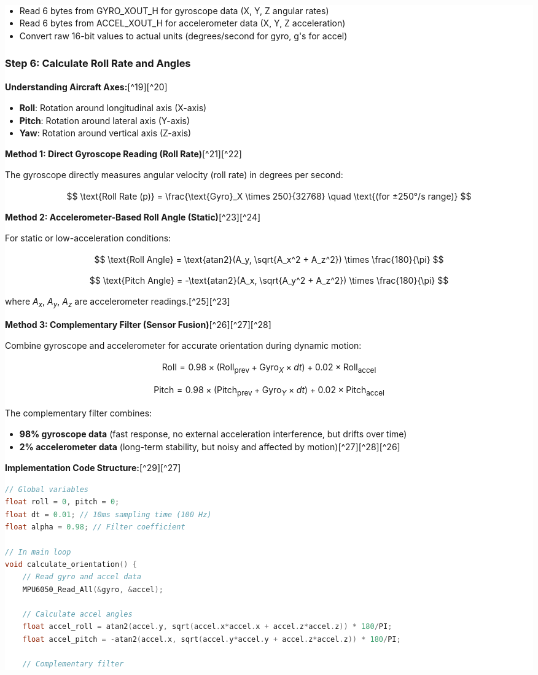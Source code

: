 - Read 6 bytes from GYRO_XOUT_H for gyroscope data (X, Y, Z angular rates)
- Read 6 bytes from ACCEL_XOUT_H for accelerometer data (X, Y, Z acceleration)
- Convert raw 16-bit values to actual units (degrees/second for gyro, g's for accel)

### **Step 6: Calculate Roll Rate and Angles**

**Understanding Aircraft Axes:**[^19][^20]

- **Roll**: Rotation around longitudinal axis (X-axis)
- **Pitch**: Rotation around lateral axis (Y-axis)
- **Yaw**: Rotation around vertical axis (Z-axis)

**Method 1: Direct Gyroscope Reading (Roll Rate)**[^21][^22]

The gyroscope directly measures angular velocity (roll rate) in degrees per second:

$$
\text{Roll Rate (p)} = \frac{\text{Gyro}_X \times 250}{32768} \quad \text{(for ±250°/s range)}
$$

**Method 2: Accelerometer-Based Roll Angle (Static)**[^23][^24]

For static or low-acceleration conditions:

$$
\text{Roll Angle} = \text{atan2}(A_y, \sqrt{A_x^2 + A_z^2}) \times \frac{180}{\pi}
$$

$$
\text{Pitch Angle} = -\text{atan2}(A_x, \sqrt{A_y^2 + A_z^2}) \times \frac{180}{\pi}
$$

where $A_x$, $A_y$, $A_z$ are accelerometer readings.[^25][^23]

**Method 3: Complementary Filter (Sensor Fusion)**[^26][^27][^28]

Combine gyroscope and accelerometer for accurate orientation during dynamic motion:

$$
\text{Roll} = 0.98 \times (\text{Roll}_{\text{prev}} + \text{Gyro}_X \times dt) + 0.02 \times \text{Roll}_{\text{accel}}
$$

$$
\text{Pitch} = 0.98 \times (\text{Pitch}_{\text{prev}} + \text{Gyro}_Y \times dt) + 0.02 \times \text{Pitch}_{\text{accel}}
$$

The complementary filter combines:

- **98% gyroscope data** (fast response, no external acceleration interference, but drifts over time)
- **2% accelerometer data** (long-term stability, but noisy and affected by motion)[^27][^28][^26]

**Implementation Code Structure:**[^29][^27]

```c
// Global variables
float roll = 0, pitch = 0;
float dt = 0.01; // 10ms sampling time (100 Hz)
float alpha = 0.98; // Filter coefficient

// In main loop
void calculate_orientation() {
    // Read gyro and accel data
    MPU6050_Read_All(&gyro, &accel);
    
    // Calculate accel angles
    float accel_roll = atan2(accel.y, sqrt(accel.x*accel.x + accel.z*accel.z)) * 180/PI;
    float accel_pitch = -atan2(accel.x, sqrt(accel.y*accel.y + accel.z*accel.z)) * 180/PI;
    
    // Complementary filter
```